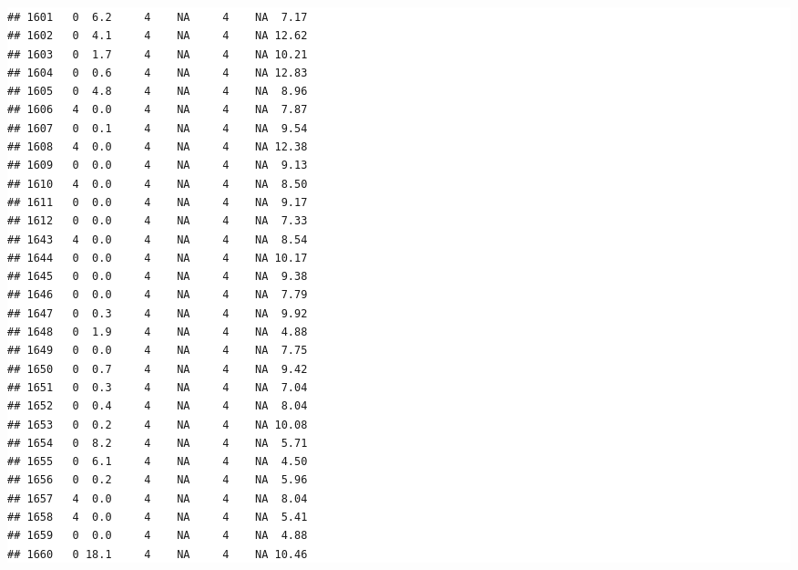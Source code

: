     ## 1601   0  6.2     4    NA     4    NA  7.17
    ## 1602   0  4.1     4    NA     4    NA 12.62
    ## 1603   0  1.7     4    NA     4    NA 10.21
    ## 1604   0  0.6     4    NA     4    NA 12.83
    ## 1605   0  4.8     4    NA     4    NA  8.96
    ## 1606   4  0.0     4    NA     4    NA  7.87
    ## 1607   0  0.1     4    NA     4    NA  9.54
    ## 1608   4  0.0     4    NA     4    NA 12.38
    ## 1609   0  0.0     4    NA     4    NA  9.13
    ## 1610   4  0.0     4    NA     4    NA  8.50
    ## 1611   0  0.0     4    NA     4    NA  9.17
    ## 1612   0  0.0     4    NA     4    NA  7.33
    ## 1643   4  0.0     4    NA     4    NA  8.54
    ## 1644   0  0.0     4    NA     4    NA 10.17
    ## 1645   0  0.0     4    NA     4    NA  9.38
    ## 1646   0  0.0     4    NA     4    NA  7.79
    ## 1647   0  0.3     4    NA     4    NA  9.92
    ## 1648   0  1.9     4    NA     4    NA  4.88
    ## 1649   0  0.0     4    NA     4    NA  7.75
    ## 1650   0  0.7     4    NA     4    NA  9.42
    ## 1651   0  0.3     4    NA     4    NA  7.04
    ## 1652   0  0.4     4    NA     4    NA  8.04
    ## 1653   0  0.2     4    NA     4    NA 10.08
    ## 1654   0  8.2     4    NA     4    NA  5.71
    ## 1655   0  6.1     4    NA     4    NA  4.50
    ## 1656   0  0.2     4    NA     4    NA  5.96
    ## 1657   4  0.0     4    NA     4    NA  8.04
    ## 1658   4  0.0     4    NA     4    NA  5.41
    ## 1659   0  0.0     4    NA     4    NA  4.88
    ## 1660   0 18.1     4    NA     4    NA 10.46